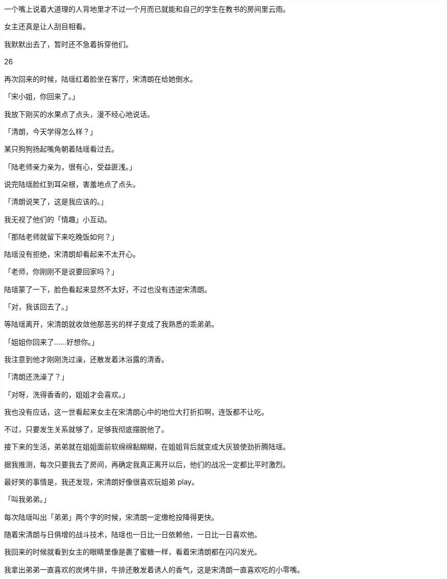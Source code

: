 一个嘴上说着大道理的人背地里才不过一个月而已就能和自己的学生在教书的房间里云雨。

女主还真是让人刮目相看。

我默默出去了，暂时还不急着拆穿他们。

26

再次回来的时候，陆瑶红着脸坐在客厅，宋清朗在给她倒水。

「宋小姐，你回来了。」

我放下刚买的水果点了点头，漫不经心地说话。

「清朗，今天学得怎么样？」

某只狗狗扬起嘴角朝着陆瑶看过去。

「陆老师亲力亲为，很有心，受益匪浅。」

说完陆瑶脸红到耳朵根，害羞地点了点头。

「清朗说笑了，这是我应该的。」

我无视了他们的「情趣」小互动。

「那陆老师就留下来吃晚饭如何？」

陆瑶没有拒绝，宋清朗却看起来不太开心。

「老师，你刚刚不是说要回家吗？」

陆瑶蒙了一下，脸色看起来显然不太好，不过也没有违逆宋清朗。

「对，我该回去了。」

等陆瑶离开，宋清朗就收敛他那恶劣的样子变成了我熟悉的乖弟弟。

「姐姐你回来了……好想你。」

我注意到他才刚刚洗过澡，还散发着沐浴露的清香。

「清朗还洗澡了？」

「对呀，洗得香香的，姐姐才会喜欢。」

我也没有应话，这一世看起来女主在宋清朗心中的地位大打折扣啊，连饭都不让吃。

不过，只要发生关系就够了，足够我彻底摆脱他了。

接下来的生活，弟弟就在姐姐面前软绵绵黏糊糊，在姐姐背后就变成大灰狼使劲折腾陆瑶。

据我推测，每次只要我去了房间，再确定我真正离开以后，他们的战况一定都比平时激烈。

最好笑的事情是，我还发现，宋清朗好像很喜欢玩姐弟 play。

「叫我弟弟。」

每次陆瑶叫出「弟弟」两个字的时候，宋清朗一定缴枪投降得更快。

随着宋清朗与日俱增的战斗技术，陆瑶也一日比一日依赖他，一日比一日喜欢他。

我回来的时候就看到女主的眼睛里像是裹了蜜糖一样，看着宋清朗都在闪闪发光。

我拿出弟弟一直喜欢的炭烤牛排，牛排还散发着诱人的香气，这是宋清朗一直喜欢吃的小零嘴。
